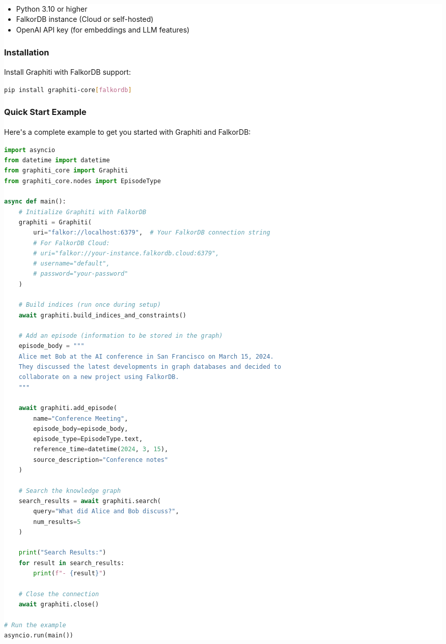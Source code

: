- Python 3.10 or higher
- FalkorDB instance (Cloud or self-hosted)
- OpenAI API key (for embeddings and LLM features)

### Installation

Install Graphiti with FalkorDB support:

```bash
pip install graphiti-core[falkordb]
```

### Quick Start Example

Here's a complete example to get you started with Graphiti and FalkorDB:

```python
import asyncio
from datetime import datetime
from graphiti_core import Graphiti
from graphiti_core.nodes import EpisodeType

async def main():
    # Initialize Graphiti with FalkorDB
    graphiti = Graphiti(
        uri="falkor://localhost:6379",  # Your FalkorDB connection string
        # For FalkorDB Cloud:
        # uri="falkor://your-instance.falkordb.cloud:6379",
        # username="default",
        # password="your-password"
    )
    
    # Build indices (run once during setup)
    await graphiti.build_indices_and_constraints()
    
    # Add an episode (information to be stored in the graph)
    episode_body = """
    Alice met Bob at the AI conference in San Francisco on March 15, 2024.
    They discussed the latest developments in graph databases and decided to 
    collaborate on a new project using FalkorDB.
    """
    
    await graphiti.add_episode(
        name="Conference Meeting",
        episode_body=episode_body,
        episode_type=EpisodeType.text,
        reference_time=datetime(2024, 3, 15),
        source_description="Conference notes"
    )
    
    # Search the knowledge graph
    search_results = await graphiti.search(
        query="What did Alice and Bob discuss?",
        num_results=5
    )
    
    print("Search Results:")
    for result in search_results:
        print(f"- {result}")
    
    # Close the connection
    await graphiti.close()

# Run the example
asyncio.run(main())
```